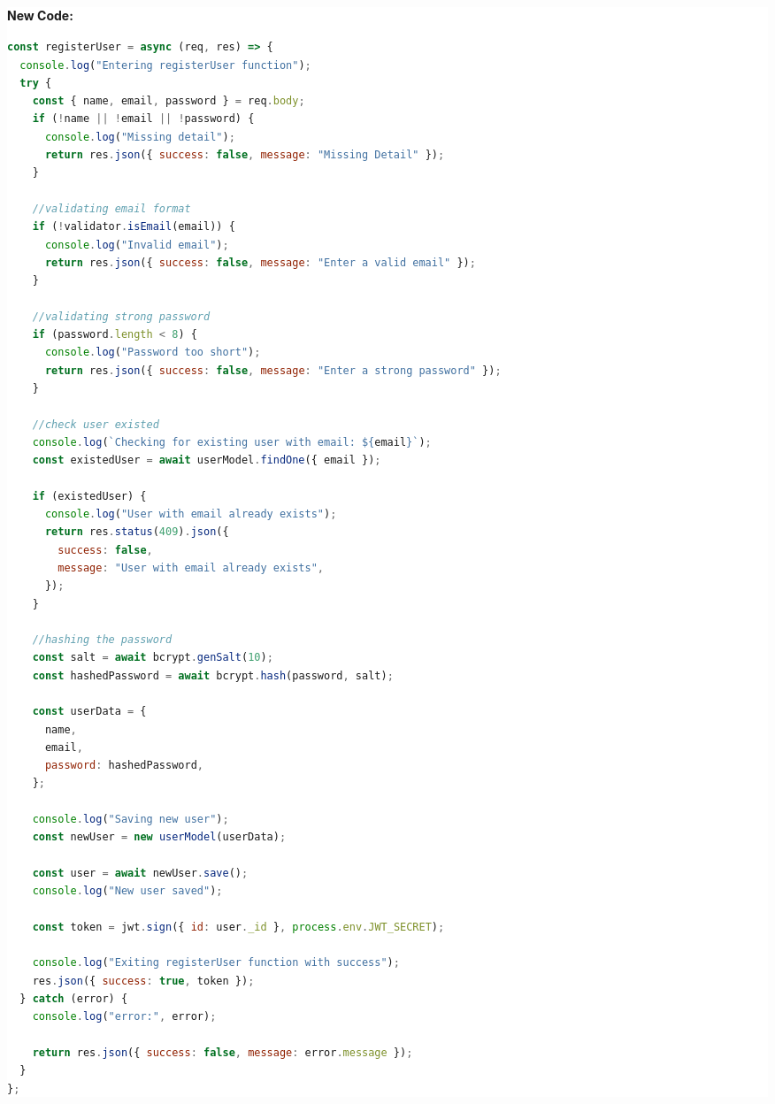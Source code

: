 ```javascript
```

**New Code:**
```javascript
const registerUser = async (req, res) => {
  console.log("Entering registerUser function");
  try {
    const { name, email, password } = req.body;
    if (!name || !email || !password) {
      console.log("Missing detail");
      return res.json({ success: false, message: "Missing Detail" });
    }

    //validating email format
    if (!validator.isEmail(email)) {
      console.log("Invalid email");
      return res.json({ success: false, message: "Enter a valid email" });
    }

    //validating strong password
    if (password.length < 8) {
      console.log("Password too short");
      return res.json({ success: false, message: "Enter a strong password" });
    }

    //check user existed
    console.log(`Checking for existing user with email: ${email}`);
    const existedUser = await userModel.findOne({ email });

    if (existedUser) {
      console.log("User with email already exists");
      return res.status(409).json({
        success: false,
        message: "User with email already exists",
      });
    }

    //hashing the password
    const salt = await bcrypt.genSalt(10);
    const hashedPassword = await bcrypt.hash(password, salt);

    const userData = {
      name,
      email,
      password: hashedPassword,
    };

    console.log("Saving new user");
    const newUser = new userModel(userData);

    const user = await newUser.save();
    console.log("New user saved");

    const token = jwt.sign({ id: user._id }, process.env.JWT_SECRET);

    console.log("Exiting registerUser function with success");
    res.json({ success: true, token });
  } catch (error) {
    console.log("error:", error);

    return res.json({ success: false, message: error.message });
  }
};
```